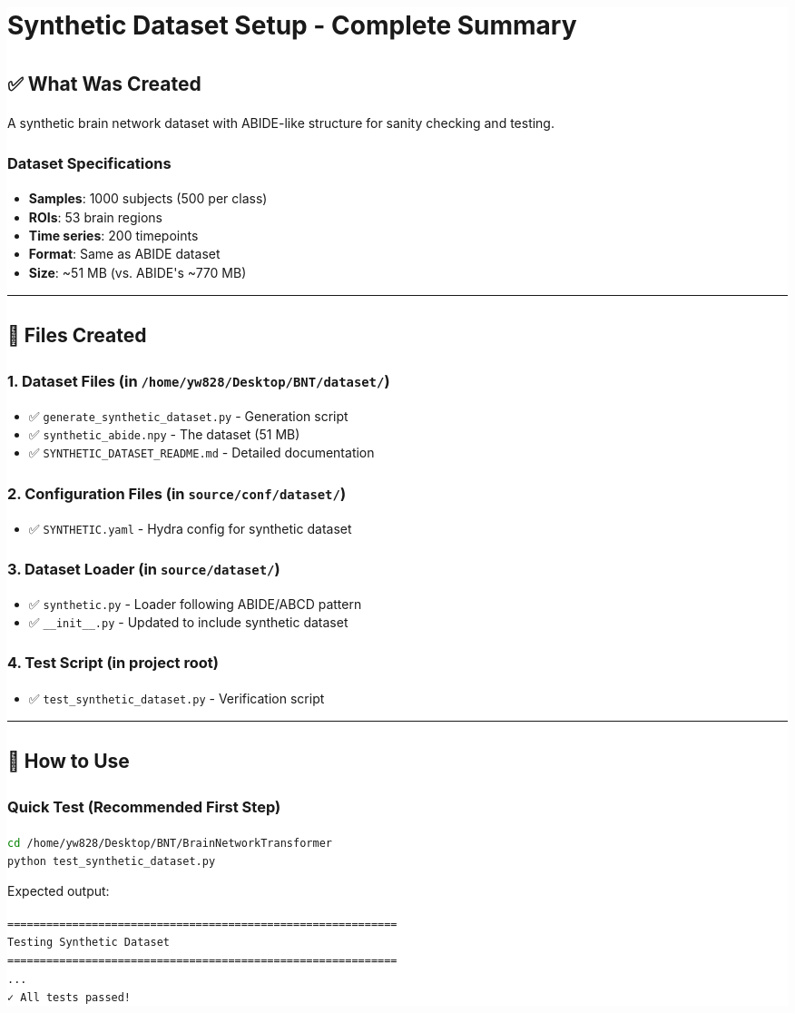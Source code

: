 # Synthetic Dataset Setup - Complete Summary

## ✅ What Was Created

A synthetic brain network dataset with ABIDE-like structure for sanity checking and testing.

### Dataset Specifications
- **Samples**: 1000 subjects (500 per class)
- **ROIs**: 53 brain regions
- **Time series**: 200 timepoints
- **Format**: Same as ABIDE dataset
- **Size**: ~51 MB (vs. ABIDE's ~770 MB)

---

## 📁 Files Created

### 1. Dataset Files (in `/home/yw828/Desktop/BNT/dataset/`)
- ✅ `generate_synthetic_dataset.py` - Generation script
- ✅ `synthetic_abide.npy` - The dataset (51 MB)
- ✅ `SYNTHETIC_DATASET_README.md` - Detailed documentation

### 2. Configuration Files (in `source/conf/dataset/`)
- ✅ `SYNTHETIC.yaml` - Hydra config for synthetic dataset

### 3. Dataset Loader (in `source/dataset/`)
- ✅ `synthetic.py` - Loader following ABIDE/ABCD pattern
- ✅ `__init__.py` - Updated to include synthetic dataset

### 4. Test Script (in project root)
- ✅ `test_synthetic_dataset.py` - Verification script

---

## 🚀 How to Use

### Quick Test (Recommended First Step)
```bash
cd /home/yw828/Desktop/BNT/BrainNetworkTransformer
python test_synthetic_dataset.py
```

Expected output:
```
============================================================
Testing Synthetic Dataset
============================================================
...
✓ All tests passed!
```

